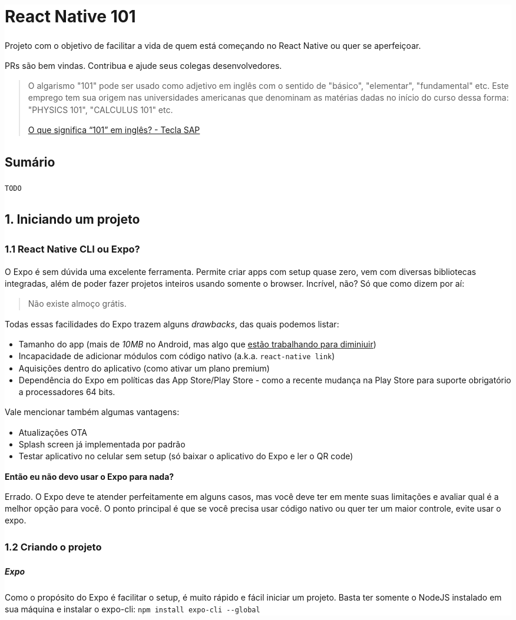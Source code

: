 # React Native 101

Projeto com o objetivo de facilitar a vida de quem está começando no React Native ou quer se aperfeiçoar.

PRs são bem vindas. Contribua e ajude seus colegas desenvolvedores.

>O algarismo "101" pode ser usado como adjetivo em inglês com o sentido de "básico", "elementar", "fundamental" etc. Este emprego tem sua origem nas universidades americanas que denominam as matérias dadas no início do curso dessa forma: "PHYSICS 101", "CALCULUS 101" etc.
>
>[O que significa “101” em inglês? - Tecla SAP](https://www.teclasap.com.br/vocabulario-elementar/)

## Sumário
`TODO`

## 1. Iniciando um projeto
### 1.1 React Native CLI ou Expo?

O Expo é sem dúvida uma excelente ferramenta. Permite criar apps com setup quase zero, vem com diversas
bibliotecas integradas, além de poder fazer projetos inteiros usando somente o browser. Incrível, não? Só que como dizem por aí:

> Não existe almoço grátis.

Todas essas facilidades do Expo trazem alguns _drawbacks_, das quais podemos listar:

* Tamanho do app (mais de *10MB* no Android, mas algo que [estão trabalhando para diminiuir](https://expo.canny.io/feature-requests/p/reducing-app-size))
* Incapacidade de adicionar módulos com código nativo (a.k.a. `react-native link`)
* Aquisições dentro do aplicativo (como ativar um plano premium)
* Dependência do Expo em políticas das App Store/Play Store - como a recente mudança na Play Store para suporte obrigatório a processadores 64 bits.

Vale mencionar também algumas vantagens:

* Atualizações OTA
* Splash screen já implementada por padrão
* Testar aplicativo no celular sem setup (só baixar o aplicativo do Expo e ler o QR code)

**Então eu não devo usar o Expo para nada?**

Errado. O Expo deve te atender perfeitamente em alguns casos, mas você deve ter em mente suas limitações e avaliar qual é a melhor opção para você. O ponto principal é que se você precisa usar código nativo ou quer ter um maior controle, evite usar o expo.

### 1.2 Criando o projeto

##### Expo
Como o propósito do Expo é facilitar o setup, é muito rápido e fácil iniciar um projeto. Basta ter somente o NodeJS instalado em sua máquina e instalar o expo-cli:
`npm install expo-cli --global`
